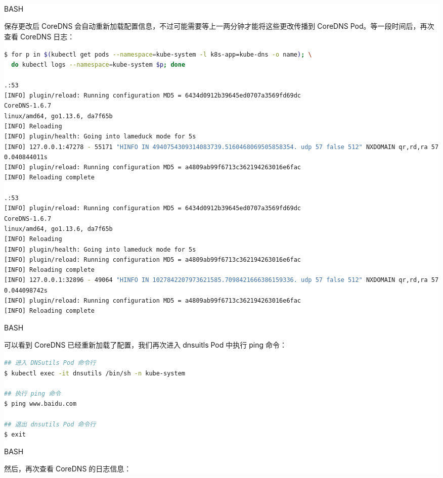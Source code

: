 

BASH

保存更改后 CoreDNS 会自动重新加载配置信息，不过可能需要等上一两分钟才能将这些更改传播到 CoreDNS Pod。等一段时间后，再次查看 CoreDNS 日志：

```bash
$ for p in $(kubectl get pods --namespace=kube-system -l k8s-app=kube-dns -o name); \
  do kubectl logs --namespace=kube-system $p; done

.:53
[INFO] plugin/reload: Running configuration MD5 = 6434d0912b39645ed0707a3569fd69dc
CoreDNS-1.6.7
linux/amd64, go1.13.6, da7f65b
[INFO] Reloading
[INFO] plugin/health: Going into lameduck mode for 5s
[INFO] 127.0.0.1:47278 - 55171 "HINFO IN 4940754309314083739.5160468069505858354. udp 57 false 512" NXDOMAIN qr,rd,ra 57 0.040844011s
[INFO] plugin/reload: Running configuration MD5 = a4809ab99f6713c362194263016e6fac
[INFO] Reloading complete

.:53
[INFO] plugin/reload: Running configuration MD5 = 6434d0912b39645ed0707a3569fd69dc
CoreDNS-1.6.7
linux/amd64, go1.13.6, da7f65b
[INFO] Reloading
[INFO] plugin/health: Going into lameduck mode for 5s
[INFO] plugin/reload: Running configuration MD5 = a4809ab99f6713c362194263016e6fac
[INFO] Reloading complete
[INFO] 127.0.0.1:32896 - 49064 "HINFO IN 1027842207973621585.7098421666386159336. udp 57 false 512" NXDOMAIN qr,rd,ra 57 0.044098742s
[INFO] plugin/reload: Running configuration MD5 = a4809ab99f6713c362194263016e6fac
[INFO] Reloading complete
```



BASH

可以看到 CoreDNS 已经重新加载了配置，我们再次进入 dnsuitls Pod 中执行 ping 命令：

```bash
## 进入 DNSutils Pod 命令行
$ kubectl exec -it dnsutils /bin/sh -n kube-system

## 执行 ping 命令
$ ping www.baidu.com

## 退出 dnsutils Pod 命令行
$ exit
```



BASH

然后，再次查看 CoreDNS 的日志信息：
